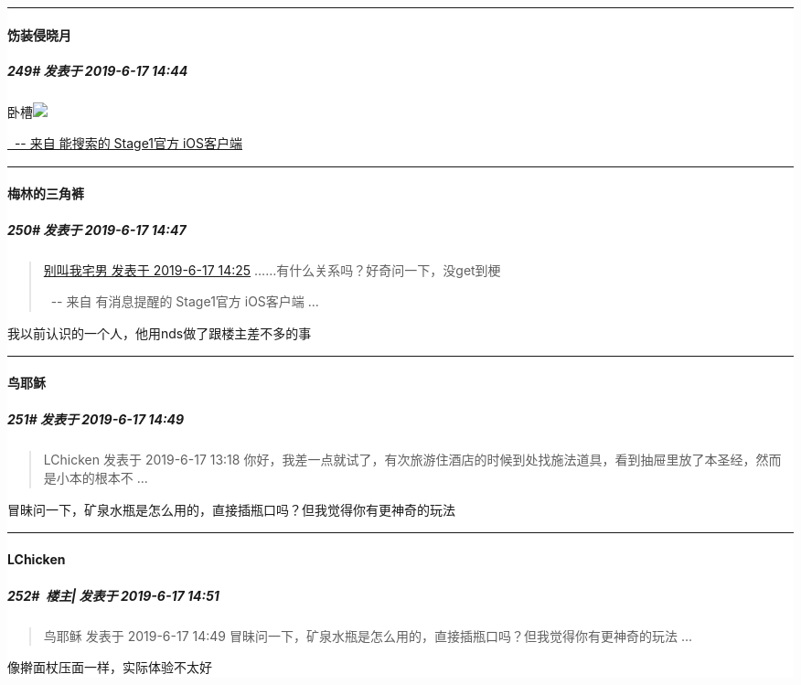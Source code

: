 

*****

####  饬装侵晓月  
##### 249#       发表于 2019-6-17 14:44




卧槽<img src="https://static.saraba1st.com/image/smiley/face2017/166.png" referrerpolicy="no-referrer">

[  -- 来自 能搜索的 Stage1官方 iOS客户端](https://itunes.apple.com/fi/app/saraba1st/id1221237470?mt=8)







*****

####  梅林的三角裤  
##### 250#       发表于 2019-6-17 14:47



<blockquote><a href="httphttps://bbs.saraba1st.com/2b/forum.php?mod=redirect&amp;goto=findpost&amp;pid=44163332&amp;ptid=1840052" target="_blank">别叫我宅男 发表于 2019-6-17 14:25</a>
……有什么关系吗？好奇问一下，没get到梗

  -- 来自 有消息提醒的 Stage1官方 iOS客户端 ...</blockquote>
我以前认识的一个人，他用nds做了跟楼主差不多的事







*****

####  鸟耶稣  
##### 251#       发表于 2019-6-17 14:49



<blockquote>LChicken 发表于 2019-6-17 13:18
你好，我差一点就试了，有次旅游住酒店的时候到处找施法道具，看到抽屉里放了本圣经，然而是小本的根本不 ...</blockquote>
冒昧问一下，矿泉水瓶是怎么用的，直接插瓶口吗？但我觉得你有更神奇的玩法







*****

####  LChicken  
##### 252#         楼主| 发表于 2019-6-17 14:51



<blockquote>鸟耶稣 发表于 2019-6-17 14:49
冒昧问一下，矿泉水瓶是怎么用的，直接插瓶口吗？但我觉得你有更神奇的玩法 ...</blockquote>
像擀面杖压面一样，实际体验不太好
